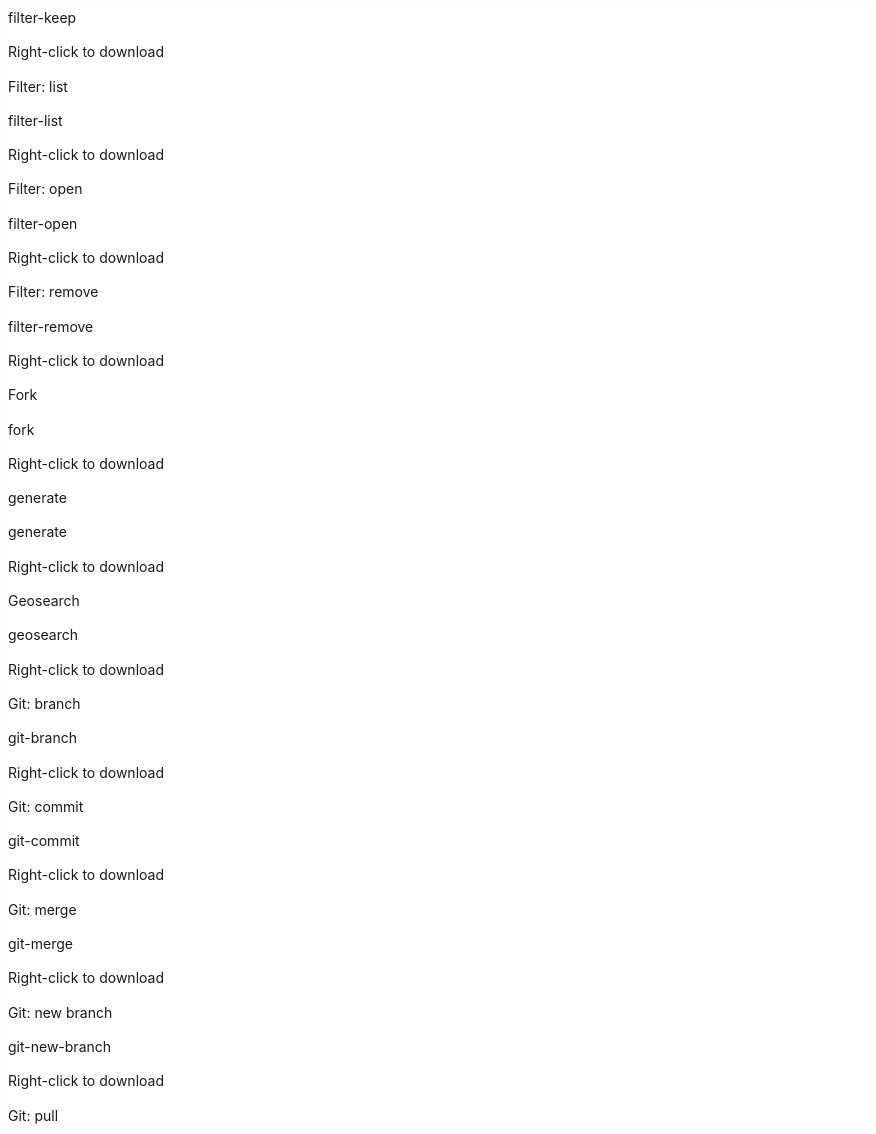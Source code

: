 filter-keep

Right-click to download

Filter: list

filter-list

Right-click to download

Filter: open

filter-open

Right-click to download

Filter: remove

filter-remove

Right-click to download

Fork

fork

Right-click to download

generate

generate

Right-click to download

Geosearch

geosearch

Right-click to download

Git: branch

git-branch

Right-click to download

Git: commit

git-commit

Right-click to download

Git: merge

git-merge

Right-click to download

Git: new branch

git-new-branch

Right-click to download

Git: pull
